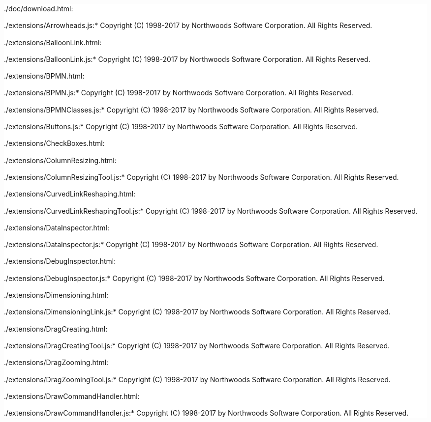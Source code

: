 ./doc/download.html: 

./extensions/Arrowheads.js:* Copyright (C) 1998-2017 by Northwoods Software
Corporation. All Rights Reserved.

./extensions/BalloonLink.html:

./extensions/BalloonLink.js:* Copyright (C) 1998-2017 by Northwoods
Software Corporation. All Rights Reserved.

./extensions/BPMN.html: 

./extensions/BPMN.js:* Copyright (C) 1998-2017 by Northwoods Software
Corporation. All Rights Reserved.

./extensions/BPMNClasses.js:* Copyright (C) 1998-2017 by Northwoods
Software Corporation. All Rights Reserved.

./extensions/Buttons.js:* Copyright (C) 1998-2017 by Northwoods Software
Corporation. All Rights Reserved.

./extensions/CheckBoxes.html:

./extensions/ColumnResizing.html: 

./extensions/ColumnResizingTool.js:* Copyright (C) 1998-2017 by Northwoods
Software Corporation. All Rights Reserved.

./extensions/CurvedLinkReshaping.html:

./extensions/CurvedLinkReshapingTool.js:* Copyright (C) 1998-2017 by
Northwoods Software Corporation. All Rights Reserved.

./extensions/DataInspector.html:

./extensions/DataInspector.js:* Copyright (C) 1998-2017 by Northwoods
Software Corporation. All Rights Reserved.

./extensions/DebugInspector.html: 

./extensions/DebugInspector.js:* Copyright (C) 1998-2017 by Northwoods
Software Corporation. All Rights Reserved.

./extensions/Dimensioning.html: 

./extensions/DimensioningLink.js:* Copyright (C) 1998-2017 by Northwoods
Software Corporation. All Rights Reserved.

./extensions/DragCreating.html: 

./extensions/DragCreatingTool.js:* Copyright (C) 1998-2017 by Northwoods
Software Corporation. All Rights Reserved.

./extensions/DragZooming.html: 

./extensions/DragZoomingTool.js:* Copyright (C) 1998-2017 by Northwoods
Software Corporation. All Rights Reserved.

./extensions/DrawCommandHandler.html:

./extensions/DrawCommandHandler.js:* Copyright (C) 1998-2017 by Northwoods
Software Corporation. All Rights Reserved.
